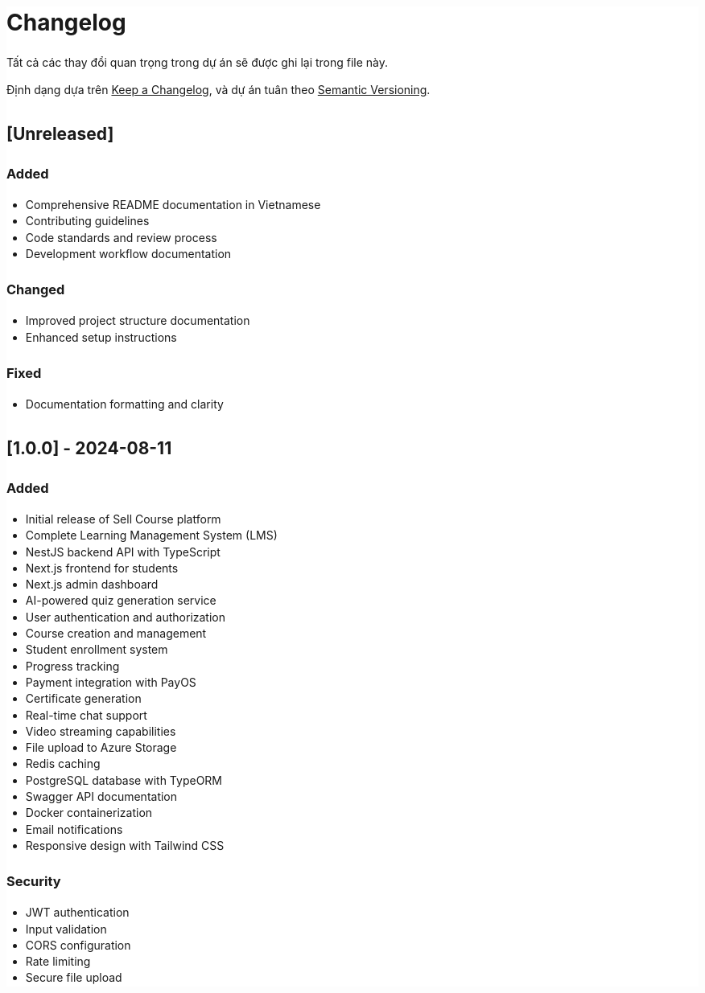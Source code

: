 # Changelog

Tất cả các thay đổi quan trọng trong dự án sẽ được ghi lại trong file này.

Định dạng dựa trên [Keep a Changelog](https://keepachangelog.com/en/1.0.0/),
và dự án tuân theo [Semantic Versioning](https://semver.org/spec/v2.0.0.html).

## [Unreleased]

### Added
- Comprehensive README documentation in Vietnamese
- Contributing guidelines
- Code standards and review process
- Development workflow documentation

### Changed
- Improved project structure documentation
- Enhanced setup instructions

### Fixed
- Documentation formatting and clarity

## [1.0.0] - 2024-08-11

### Added
- Initial release of Sell Course platform
- Complete Learning Management System (LMS)
- NestJS backend API with TypeScript
- Next.js frontend for students
- Next.js admin dashboard
- AI-powered quiz generation service
- User authentication and authorization
- Course creation and management
- Student enrollment system
- Progress tracking
- Payment integration with PayOS
- Certificate generation
- Real-time chat support
- Video streaming capabilities
- File upload to Azure Storage
- Redis caching
- PostgreSQL database with TypeORM
- Swagger API documentation
- Docker containerization
- Email notifications
- Responsive design with Tailwind CSS

### Security
- JWT authentication
- Input validation
- CORS configuration
- Rate limiting
- Secure file upload
